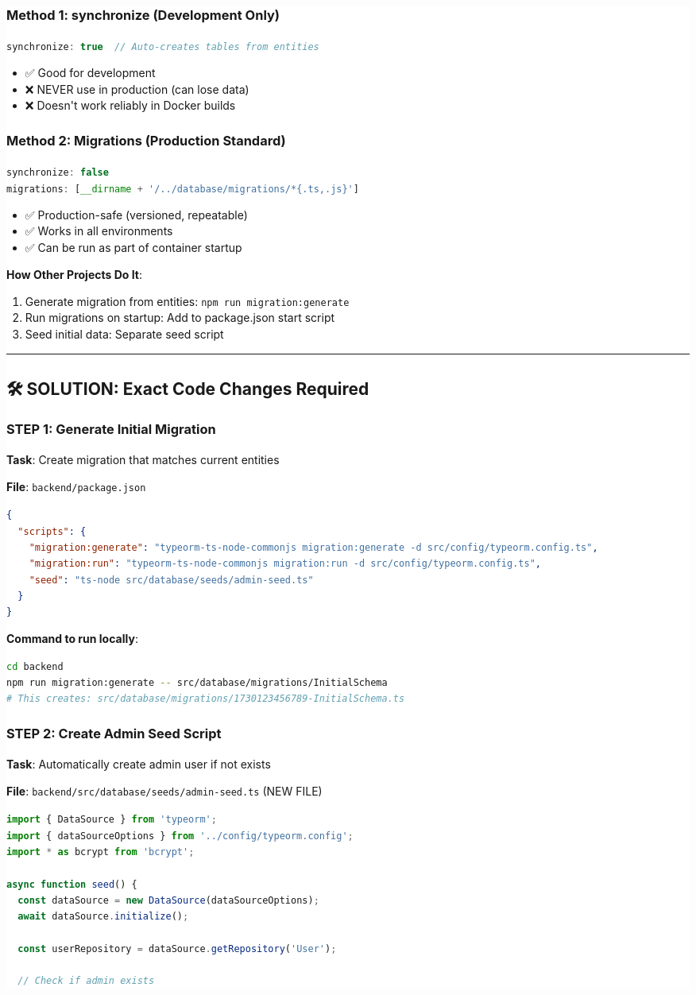 ### Method 1: synchronize (Development Only)
```typescript
synchronize: true  // Auto-creates tables from entities
```
- ✅ Good for development
- ❌ NEVER use in production (can lose data)
- ❌ Doesn't work reliably in Docker builds

### Method 2: Migrations (Production Standard)
```typescript
synchronize: false
migrations: [__dirname + '/../database/migrations/*{.ts,.js}']
```
- ✅ Production-safe (versioned, repeatable)
- ✅ Works in all environments
- ✅ Can be run as part of container startup

**How Other Projects Do It**:
1. Generate migration from entities: `npm run migration:generate`
2. Run migrations on startup: Add to package.json start script
3. Seed initial data: Separate seed script

---

## 🛠️ SOLUTION: Exact Code Changes Required

### STEP 1: Generate Initial Migration

**Task**: Create migration that matches current entities

**File**: `backend/package.json`
```json
{
  "scripts": {
    "migration:generate": "typeorm-ts-node-commonjs migration:generate -d src/config/typeorm.config.ts",
    "migration:run": "typeorm-ts-node-commonjs migration:run -d src/config/typeorm.config.ts",
    "seed": "ts-node src/database/seeds/admin-seed.ts"
  }
}
```

**Command to run locally**:
```bash
cd backend
npm run migration:generate -- src/database/migrations/InitialSchema
# This creates: src/database/migrations/1730123456789-InitialSchema.ts
```

### STEP 2: Create Admin Seed Script

**Task**: Automatically create admin user if not exists

**File**: `backend/src/database/seeds/admin-seed.ts` (NEW FILE)
```typescript
import { DataSource } from 'typeorm';
import { dataSourceOptions } from '../config/typeorm.config';
import * as bcrypt from 'bcrypt';

async function seed() {
  const dataSource = new DataSource(dataSourceOptions);
  await dataSource.initialize();

  const userRepository = dataSource.getRepository('User');
  
  // Check if admin exists
```